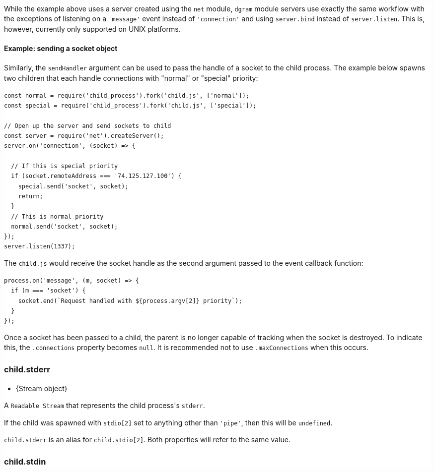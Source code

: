 While the example above uses a server created using the `net` module, `dgram`
module servers use exactly the same workflow with the exceptions of listening on
a `'message'` event instead of `'connection'` and using `server.bind` instead of
`server.listen`. This is, however, currently only supported on UNIX platforms.

#### Example: sending a socket object

Similarly, the `sendHandler` argument can be used to pass the handle of a
socket to the child process. The example below spawns two children that each
handle connections with "normal" or "special" priority:

    const normal = require('child_process').fork('child.js', ['normal']);
    const special = require('child_process').fork('child.js', ['special']);

    // Open up the server and send sockets to child
    const server = require('net').createServer();
    server.on('connection', (socket) => {

      // If this is special priority
      if (socket.remoteAddress === '74.125.127.100') {
        special.send('socket', socket);
        return;
      }
      // This is normal priority
      normal.send('socket', socket);
    });
    server.listen(1337);

The `child.js` would receive the socket handle as the second argument passed
to the event callback function:

    process.on('message', (m, socket) => {
      if (m === 'socket') {
        socket.end(`Request handled with ${process.argv[2]} priority`);
      }
    });

Once a socket has been passed to a child, the parent is no longer capable of
tracking when the socket is destroyed. To indicate this, the `.connections`
property becomes `null`. It is recommended not to use `.maxConnections` when
this occurs.

### child.stderr

* {Stream object}

A `Readable Stream` that represents the child process's `stderr`.

If the child was spawned with `stdio[2]` set to anything other than `'pipe'`,
then this will be `undefined`.

`child.stderr` is an alias for `child.stdio[2]`. Both properties will refer to
the same value.

### child.stdin


[`popen(3)`]: http://linux.die.net/man/3/popen
[`child_process.exec()`]: #child_process_child_process_exec_command_options_callback
[`child_process.execFile()`]: #child_process_child_process_execfile_file_args_options_callback
[`child_process.fork()`]: #child_process_child_process_fork_modulepath_args_options
[`child_process.spawn()`]: #child_process_child_process_spawn_command_args_options
[`child_process.spawnSync()`]: #child_process_child_process_spawnsync_command_args_options
[`ChildProcess#kill()`]: #child_process_child_kill_signal
[`ChildProcess#send()`]: #child_process_child_send_message_sendhandle_callback
[`Error`]: errors.html#errors_class_error
[`EventEmitters`]: events.html#events_class_events_eventemitter
[`net.Server`]: net.html#net_class_net_server
[`net.Socket`]: net.html#net_class_net_socket
[`options.detached`]: #child_process_options_detached
[`options.stdio`]: #child_process_options_stdio
[`stdio`]: #child_process_options_stdio
[synchronous counterparts]: #child_process_synchronous_process_creation